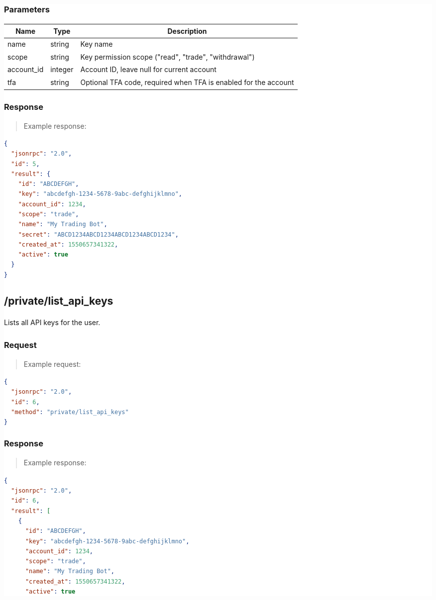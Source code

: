 ### Parameters

| Name | Type | Description |
| --- | --- | --- |
| name | string | Key name |
| scope | string | Key permission scope ("read", "trade", "withdrawal") |
| account_id | integer | Account ID, leave null for current account |
| tfa | string | Optional TFA code, required when TFA is enabled for the account |

### Response

> Example response:

```json
{
  "jsonrpc": "2.0",
  "id": 5,
  "result": {
    "id": "ABCDEFGH",
    "key": "abcdefgh-1234-5678-9abc-defghijklmno",
    "account_id": 1234,
    "scope": "trade",
    "name": "My Trading Bot",
    "secret": "ABCD1234ABCD1234ABCD1234ABCD1234",
    "created_at": 1550657341322,
    "active": true
  }
}
```

## /private/list_api_keys

Lists all API keys for the user.

### Request

> Example request:

```json
{
  "jsonrpc": "2.0",
  "id": 6,
  "method": "private/list_api_keys"
}
```

### Response

> Example response:

```json
{
  "jsonrpc": "2.0",
  "id": 6,
  "result": [
    {
      "id": "ABCDEFGH",
      "key": "abcdefgh-1234-5678-9abc-defghijklmno",
      "account_id": 1234,
      "scope": "trade",
      "name": "My Trading Bot",
      "created_at": 1550657341322,
      "active": true
```